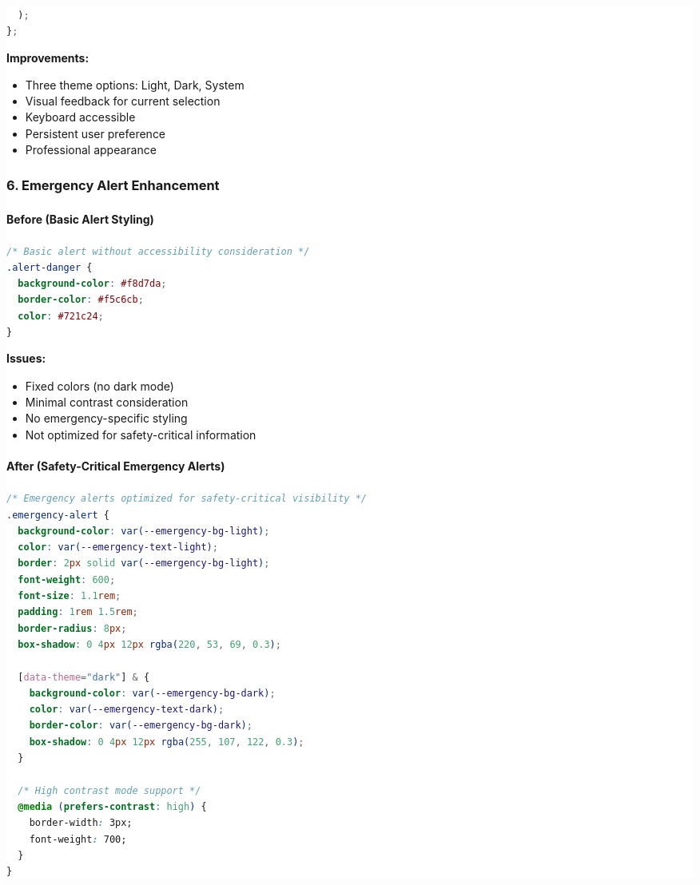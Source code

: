 ```typescript
  );
};
```

**Improvements:**
- Three theme options: Light, Dark, System
- Visual feedback for current selection
- Keyboard accessible
- Persistent user preference
- Professional appearance

### 6. Emergency Alert Enhancement

#### Before (Basic Alert Styling)
```css
/* Basic alert without accessibility consideration */
.alert-danger {
  background-color: #f8d7da;
  border-color: #f5c6cb;
  color: #721c24;
}
```

**Issues:**
- Fixed colors (no dark mode)
- Minimal contrast consideration
- No emergency-specific styling
- Not optimized for safety-critical information

#### After (Safety-Critical Emergency Alerts)
```css
/* Emergency alerts optimized for safety-critical visibility */
.emergency-alert {
  background-color: var(--emergency-bg-light);
  color: var(--emergency-text-light);
  border: 2px solid var(--emergency-bg-light);
  font-weight: 600;
  font-size: 1.1rem;
  padding: 1rem 1.5rem;
  border-radius: 8px;
  box-shadow: 0 4px 12px rgba(220, 53, 69, 0.3);
  
  [data-theme="dark"] & {
    background-color: var(--emergency-bg-dark);
    color: var(--emergency-text-dark);
    border-color: var(--emergency-bg-dark);
    box-shadow: 0 4px 12px rgba(255, 107, 122, 0.3);
  }
  
  /* High contrast mode support */
  @media (prefers-contrast: high) {
    border-width: 3px;
    font-weight: 700;
  }
}
```
